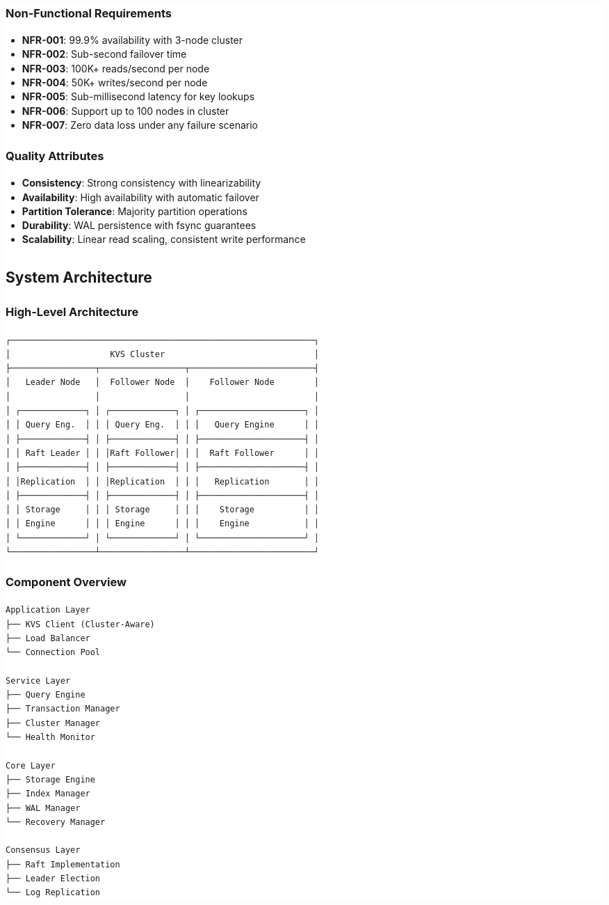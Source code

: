 ### Non-Functional Requirements
- **NFR-001**: 99.9% availability with 3-node cluster
- **NFR-002**: Sub-second failover time
- **NFR-003**: 100K+ reads/second per node
- **NFR-004**: 50K+ writes/second per node
- **NFR-005**: Sub-millisecond latency for key lookups
- **NFR-006**: Support up to 100 nodes in cluster
- **NFR-007**: Zero data loss under any failure scenario

### Quality Attributes
- **Consistency**: Strong consistency with linearizability
- **Availability**: High availability with automatic failover
- **Partition Tolerance**: Majority partition operations
- **Durability**: WAL persistence with fsync guarantees
- **Scalability**: Linear read scaling, consistent write performance

## System Architecture

### High-Level Architecture

```
┌─────────────────────────────────────────────────────────────┐
│                    KVS Cluster                              │
├─────────────────┬─────────────────┬─────────────────────────┤
│   Leader Node   │  Follower Node  │    Follower Node        │
│                 │                 │                         │
│ ┌─────────────┐ │ ┌─────────────┐ │ ┌─────────────────────┐ │
│ │ Query Eng.  │ │ │ Query Eng.  │ │ │   Query Engine      │ │
│ ├─────────────┤ │ ├─────────────┤ │ ├─────────────────────┤ │
│ │ Raft Leader │ │ │Raft Follower│ │ │  Raft Follower      │ │
│ ├─────────────┤ │ ├─────────────┤ │ ├─────────────────────┤ │
│ │Replication  │ │ │Replication  │ │ │   Replication       │ │
│ ├─────────────┤ │ ├─────────────┤ │ ├─────────────────────┤ │
│ │ Storage     │ │ │ Storage     │ │ │    Storage          │ │
│ │ Engine      │ │ │ Engine      │ │ │    Engine           │ │
│ └─────────────┘ │ └─────────────┘ │ └─────────────────────┘ │
└─────────────────┴─────────────────┴─────────────────────────┘
```

### Component Overview

```
Application Layer
├── KVS Client (Cluster-Aware)
├── Load Balancer
└── Connection Pool

Service Layer
├── Query Engine
├── Transaction Manager
├── Cluster Manager
└── Health Monitor

Core Layer
├── Storage Engine
├── Index Manager
├── WAL Manager
└── Recovery Manager

Consensus Layer
├── Raft Implementation
├── Leader Election
└── Log Replication
```